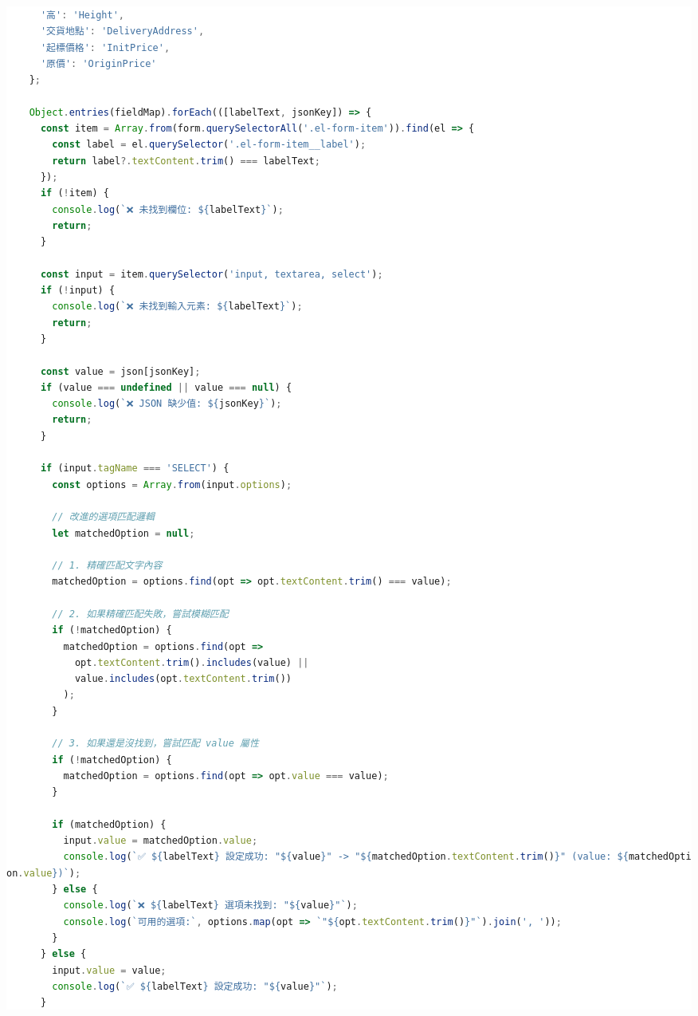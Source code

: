 ```javascript
      '高': 'Height',
      '交貨地點': 'DeliveryAddress',
      '起標價格': 'InitPrice',
      '原價': 'OriginPrice'
    };

    Object.entries(fieldMap).forEach(([labelText, jsonKey]) => {
      const item = Array.from(form.querySelectorAll('.el-form-item')).find(el => {
        const label = el.querySelector('.el-form-item__label');
        return label?.textContent.trim() === labelText;
      });
      if (!item) {
        console.log(`❌ 未找到欄位: ${labelText}`);
        return;
      }

      const input = item.querySelector('input, textarea, select');
      if (!input) {
        console.log(`❌ 未找到輸入元素: ${labelText}`);
        return;
      }

      const value = json[jsonKey];
      if (value === undefined || value === null) {
        console.log(`❌ JSON 缺少值: ${jsonKey}`);
        return;
      }

      if (input.tagName === 'SELECT') {
        const options = Array.from(input.options);
        
        // 改進的選項匹配邏輯
        let matchedOption = null;
        
        // 1. 精確匹配文字內容
        matchedOption = options.find(opt => opt.textContent.trim() === value);
        
        // 2. 如果精確匹配失敗，嘗試模糊匹配
        if (!matchedOption) {
          matchedOption = options.find(opt => 
            opt.textContent.trim().includes(value) || 
            value.includes(opt.textContent.trim())
          );
        }
        
        // 3. 如果還是沒找到，嘗試匹配 value 屬性
        if (!matchedOption) {
          matchedOption = options.find(opt => opt.value === value);
        }
        
        if (matchedOption) {
          input.value = matchedOption.value;
          console.log(`✅ ${labelText} 設定成功: "${value}" -> "${matchedOption.textContent.trim()}" (value: ${matchedOption.value})`);
        } else {
          console.log(`❌ ${labelText} 選項未找到: "${value}"`);
          console.log(`可用的選項:`, options.map(opt => `"${opt.textContent.trim()}"`).join(', '));
        }
      } else {
        input.value = value;
        console.log(`✅ ${labelText} 設定成功: "${value}"`);
      }

```